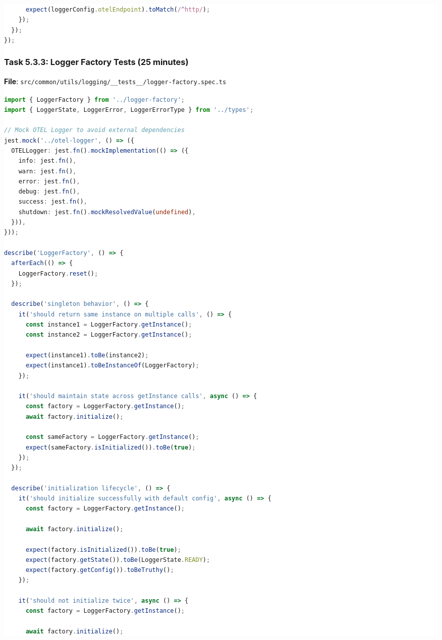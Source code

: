 ```typescript
      expect(loggerConfig.otelEndpoint).toMatch(/^http/);
    });
  });
});
```

### Task 5.3.3: Logger Factory Tests (25 minutes)

**File**: `src/common/utils/logging/__tests__/logger-factory.spec.ts`

```typescript
import { LoggerFactory } from '../logger-factory';
import { LoggerState, LoggerError, LoggerErrorType } from '../types';

// Mock OTEL Logger to avoid external dependencies
jest.mock('../otel-logger', () => ({
  OTELLogger: jest.fn().mockImplementation(() => ({
    info: jest.fn(),
    warn: jest.fn(),
    error: jest.fn(),
    debug: jest.fn(),
    success: jest.fn(),
    shutdown: jest.fn().mockResolvedValue(undefined),
  })),
}));

describe('LoggerFactory', () => {
  afterEach(() => {
    LoggerFactory.reset();
  });

  describe('singleton behavior', () => {
    it('should return same instance on multiple calls', () => {
      const instance1 = LoggerFactory.getInstance();
      const instance2 = LoggerFactory.getInstance();

      expect(instance1).toBe(instance2);
      expect(instance1).toBeInstanceOf(LoggerFactory);
    });

    it('should maintain state across getInstance calls', async () => {
      const factory = LoggerFactory.getInstance();
      await factory.initialize();

      const sameFactory = LoggerFactory.getInstance();
      expect(sameFactory.isInitialized()).toBe(true);
    });
  });

  describe('initialization lifecycle', () => {
    it('should initialize successfully with default config', async () => {
      const factory = LoggerFactory.getInstance();

      await factory.initialize();

      expect(factory.isInitialized()).toBe(true);
      expect(factory.getState()).toBe(LoggerState.READY);
      expect(factory.getConfig()).toBeTruthy();
    });

    it('should not initialize twice', async () => {
      const factory = LoggerFactory.getInstance();

      await factory.initialize();
```
